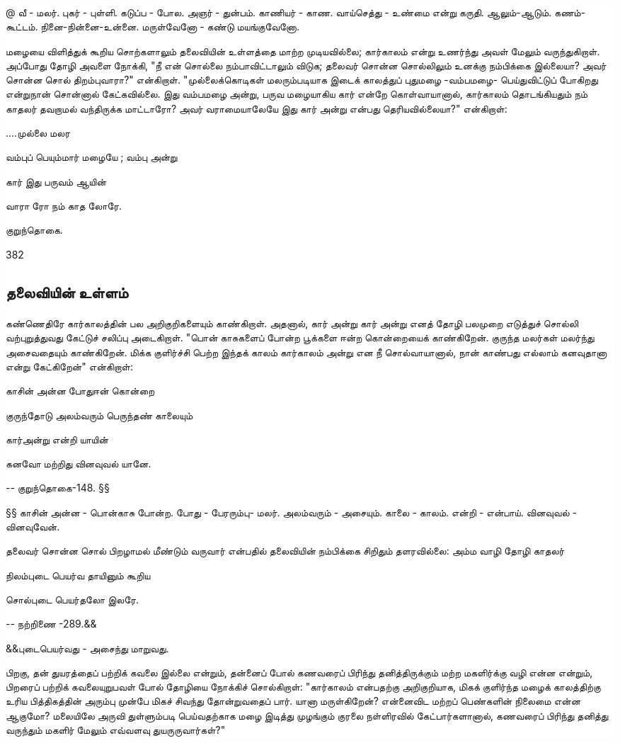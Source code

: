 @ வீ - மலர். புகர் - புள்ளி. கடுப்ப - போல. அஞர் - துன்பம். காணியர் - காண. வாய்செத்து - உண்மை என்று கருதி. ஆலும்-ஆடும். கணம்-கூட்டம். நினை-நின்னை-உன்னை. மருள்வேனோ - கண்டு மயங்குவேனோ.  

மழையை விளித்துக் கூறிய சொற்களாலும் தலைவியின் உள்ளத்தை மாற்ற முடியவில்லை; கார்காலம் என்று உணர்ந்து அவள் மேலும் வருந்துகிறாள். அப்போது தோழி அவளை நோக்கி, "நீ என் சொல்லை நம்பாவிட்டாலும் விடுக; தலைவர் சொன்ன சொல்லிலும் உனக்கு நம்பிக்கை இல்லையா? அவர் சொன்ன சொல் திறம்புவாரா?" என்கிறாள். "முல்லைக்கொடிகள் மலரும்படியாக இடைக் காலத்துப் புதுமழை -வம்பமழை- பெய்துவிட்டுப் போகிறது என்றுநான் சொன்னால் கேட்கவில்லை. இது வம்பமழை அன்று, பருவ மழையாகிய கார் என்றே கொள்வாயானால், கார்காலம் தொடங்கியதும் நம் காதலர் தவறாமல் வந்திருக்க மாட்டாரோ? அவர் வராமையாலேயே இது கார் அன்று என்பது தெரியவில்லையா?" என்கிறாள்:  

  

....முல்லை மலர  

வம்புப் பெயும்மார் மழையே ; வம்பு அன்று  

கார் இது பருவம் ஆயின்  

வாரா ரோ நம் காத லோரே.  

குறுந்தொகை.

382  

  

## தலைவியின் உள்ளம்  

  

கண்ணெதிரே கார்காலத்தின் பல அறிகுறிகளையும் காண்கிறாள். அதனால், கார் அன்று கார் அன்று எனத் தோழி பலமுறை எடுத்துச் சொல்லி வற்புறுத்துவது கேட்டுச் சலிப்பு அடைகிறாள். "பொன் காசுகளைப் போன்ற பூக்களை ஈன்ற கொன்றையைக் காண்கிறேன். குருந்த மலர்கள் மலர்ந்து அசைவதையும் காண்கிறேன். மிக்க குளிர்ச்சி பெற்ற இந்தக் காலம் கார்காலம் அன்று என நீ சொல்வாயானால், நான் காண்பது எல்லாம் கனவுதானா என்று கேட்கிறேன்" என்கிறாள்:  

  

காசின் அன்ன போதுஈன் கொன்றை  

குருந்தோடு அலம்வரும் பெருந்தண் காலையும்  

கார்அன்று என்றி யாயின்  

கனவோ மற்றிது வினவுவல் யானே.  

-- குறுந்தொகை-148. §§  

§§ காசின் அன்ன - பொன்காசு போன்ற. போது - பேரரும்பு- மலர். அலம்வரும் - அசையும். காலை - காலம். என்றி - என்பாய். வினவுவல் - வினவுவேன்.  

தலைவர் சொன்ன சொல் பிறழாமல் மீண்டும் வருவார் என்பதில் தலைவியின் நம்பிக்கை சிறிதும் தளரவில்லை: அம்ம வாழி தோழி காதலர்  

நிலம்புடை பெயர்வ தாயினும் கூறிய  

சொல்புடை பெயர்தலோ இலரே.  

-- நற்றிணை -289.&&  

&&புடைபெயர்வது - அசைந்து மாறுவது.  

பிறகு, தன் துயரத்தைப் பற்றிக் கவலை இல்லை என்றும், தன்னைப் போல் கணவரைப் பிரிந்து தனித்திருக்கும் மற்ற மகளிர்க்கு வழி என்ன என்றும், பிறரைப் பற்றிக் கவலையுறுபவள் போல் தோழியை நோக்கிச் சொல்கிறாள்: "கார்காலம் என்பதற்கு அறிகுறியாக, மிகக் குளிர்ந்த மழைக் காலத்திற்கு உரிய பித்திகத்தின் அரும்பு முன்பே மிகச் சிவந்து தோன்றுவதைப் பார். யானா மருள்கிறேன்? என்னைவிட மற்றப் பெண்களின் நிலைமை என்ன ஆகுமோ? மலையிலே அருவி துள்ளும்படி பெய்வதற்காக மழை இடித்து முழங்கும் குரலை நள்ளிரவில் கேட்பார்களானால், கணவரைப் பிரிந்து தனித்து வருந்தும் மகளிர் மேலும் எவ்வளவு துயருருவார்கள்?"  

  

